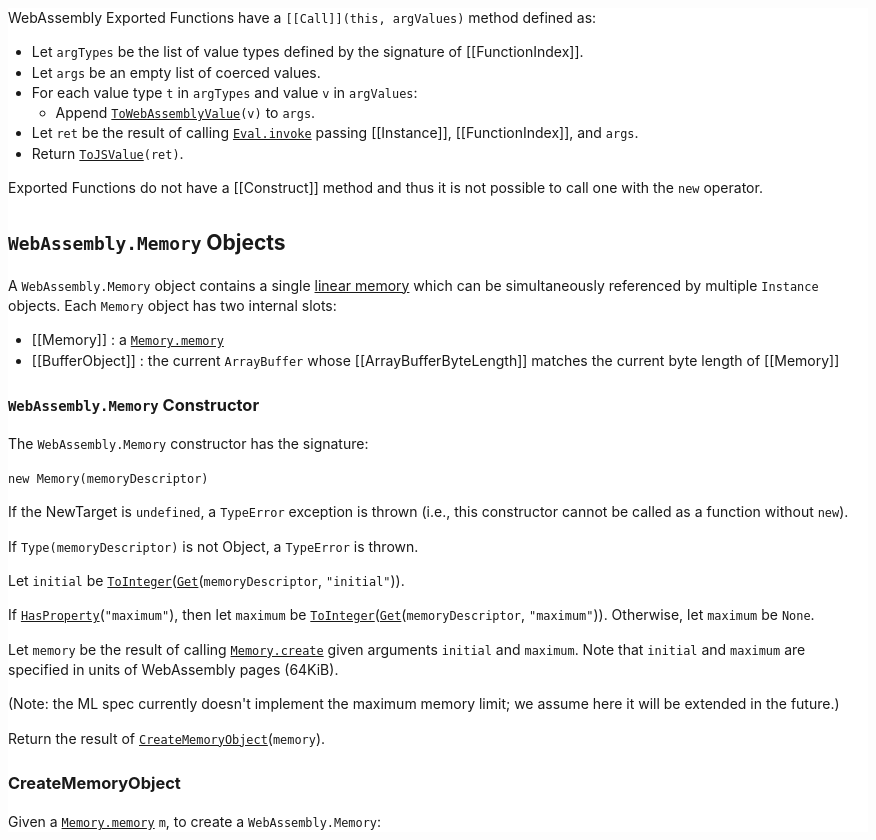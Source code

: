 WebAssembly Exported Functions have a `[[Call]](this, argValues)` method defined as:
 * Let `argTypes` be the list of value types defined by the signature of [[FunctionIndex]].
 * Let `args` be an empty list of coerced values.
 * For each value type `t` in `argTypes` and value `v` in `argValues`:
   * Append [`ToWebAssemblyValue`](#towebassemblyvalue)`(v)` to `args`.
 * Let `ret` be the result of calling [`Eval.invoke`](https://github.com/WebAssembly/spec/blob/master/ml-proto/spec/eval.ml#L327)
   passing [[Instance]], [[FunctionIndex]], and `args`.
 * Return [`ToJSValue`](#tojsvalue)`(ret)`.

Exported Functions do not have a [[Construct]] method and thus it is not possible to 
call one with the `new` operator.

## `WebAssembly.Memory` Objects

A `WebAssembly.Memory` object contains a single [linear memory](AstSemantics.md#linear-memory)
which can be simultaneously referenced by multiple `Instance` objects. Each
`Memory` object has two internal slots:
 * [[Memory]] : a [`Memory.memory`](https://github.com/WebAssembly/spec/blob/master/ml-proto/spec/memory.mli)
 * [[BufferObject]] : the current `ArrayBuffer` whose [[ArrayBufferByteLength]]
   matches the current byte length of [[Memory]]

### `WebAssembly.Memory` Constructor

The `WebAssembly.Memory` constructor has the signature:
```
new Memory(memoryDescriptor)
```
If the NewTarget is `undefined`, a `TypeError` exception is thrown (i.e., this
constructor cannot be called as a function without `new`).

If `Type(memoryDescriptor)` is not Object, a `TypeError` is thrown.

Let `initial` be [`ToInteger`](http://tc39.github.io/ecma262/#sec-tointeger)([`Get`](http://tc39.github.io/ecma262/#sec-get-o-p)(`memoryDescriptor`, `"initial"`)).

If [`HasProperty`](http://tc39.github.io/ecma262/#sec-hasproperty)(`"maximum"`),
then let `maximum` be [`ToInteger`](http://tc39.github.io/ecma262/#sec-tointeger)([`Get`](http://tc39.github.io/ecma262/#sec-get-o-p)(`memoryDescriptor`, `"maximum"`)).
Otherwise, let `maximum` be `None`.

Let `memory` be the result of calling 
[`Memory.create`](https://github.com/WebAssembly/spec/blob/master/ml-proto/spec/memory.mli#L18)
given arguments `initial` and `maximum`. Note that `initial` and `maximum` are
specified in units of WebAssembly pages (64KiB).

(Note: the ML spec currently doesn't implement the maximum memory limit; we
assume here it will be extended in the future.)

Return the result of [`CreateMemoryObject`](#creatememoryobject)(`memory`).

### CreateMemoryObject

Given a [`Memory.memory`](https://github.com/WebAssembly/spec/blob/master/ml-proto/spec/memory.mli)
`m`, to create a `WebAssembly.Memory`:
